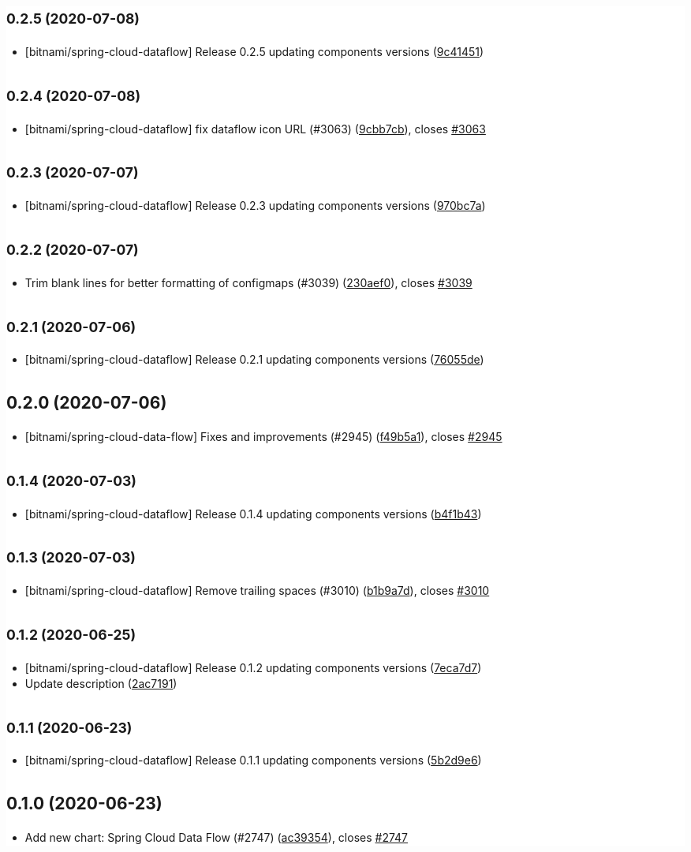 ## <small>0.2.5 (2020-07-08)</small>

* [bitnami/spring-cloud-dataflow] Release 0.2.5 updating components versions ([9c41451](https://github.com/bitnami/charts/commit/9c41451))

## <small>0.2.4 (2020-07-08)</small>

* [bitnami/spring-cloud-dataflow] fix dataflow icon URL (#3063) ([9cbb7cb](https://github.com/bitnami/charts/commit/9cbb7cb)), closes [#3063](https://github.com/bitnami/charts/issues/3063)

## <small>0.2.3 (2020-07-07)</small>

* [bitnami/spring-cloud-dataflow] Release 0.2.3 updating components versions ([970bc7a](https://github.com/bitnami/charts/commit/970bc7a))

## <small>0.2.2 (2020-07-07)</small>

* Trim blank lines for better formatting of configmaps (#3039) ([230aef0](https://github.com/bitnami/charts/commit/230aef0)), closes [#3039](https://github.com/bitnami/charts/issues/3039)

## <small>0.2.1 (2020-07-06)</small>

* [bitnami/spring-cloud-dataflow] Release 0.2.1 updating components versions ([76055de](https://github.com/bitnami/charts/commit/76055de))

## 0.2.0 (2020-07-06)

* [bitnami/spring-cloud-data-flow] Fixes and improvements (#2945) ([f49b5a1](https://github.com/bitnami/charts/commit/f49b5a1)), closes [#2945](https://github.com/bitnami/charts/issues/2945)

## <small>0.1.4 (2020-07-03)</small>

* [bitnami/spring-cloud-dataflow] Release 0.1.4 updating components versions ([b4f1b43](https://github.com/bitnami/charts/commit/b4f1b43))

## <small>0.1.3 (2020-07-03)</small>

* [bitnami/spring-cloud-dataflow] Remove trailing spaces (#3010) ([b1b9a7d](https://github.com/bitnami/charts/commit/b1b9a7d)), closes [#3010](https://github.com/bitnami/charts/issues/3010)

## <small>0.1.2 (2020-06-25)</small>

* [bitnami/spring-cloud-dataflow] Release 0.1.2 updating components versions ([7eca7d7](https://github.com/bitnami/charts/commit/7eca7d7))
* Update description ([2ac7191](https://github.com/bitnami/charts/commit/2ac7191))

## <small>0.1.1 (2020-06-23)</small>

* [bitnami/spring-cloud-dataflow] Release 0.1.1 updating components versions ([5b2d9e6](https://github.com/bitnami/charts/commit/5b2d9e6))

## 0.1.0 (2020-06-23)

* Add new chart: Spring Cloud Data Flow (#2747) ([ac39354](https://github.com/bitnami/charts/commit/ac39354)), closes [#2747](https://github.com/bitnami/charts/issues/2747)
